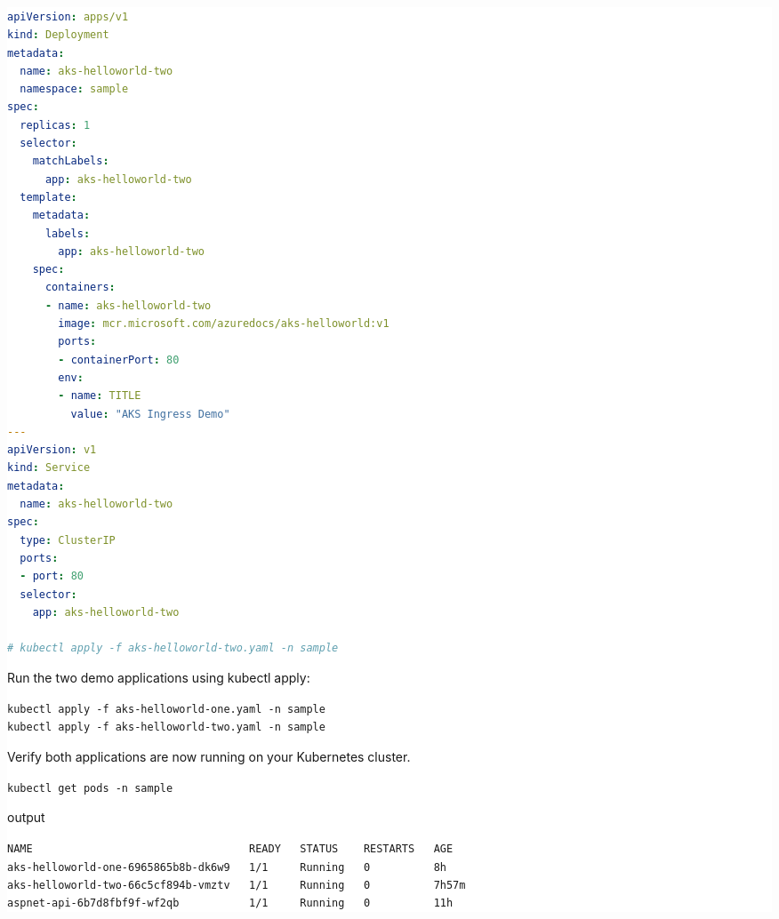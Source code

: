 ``` yaml title="service.yaml"
apiVersion: apps/v1
kind: Deployment
metadata:
  name: aks-helloworld-two
  namespace: sample
spec:
  replicas: 1
  selector:
    matchLabels:
      app: aks-helloworld-two
  template:
    metadata:
      labels:
        app: aks-helloworld-two
    spec:
      containers:
      - name: aks-helloworld-two
        image: mcr.microsoft.com/azuredocs/aks-helloworld:v1
        ports:
        - containerPort: 80
        env:
        - name: TITLE
          value: "AKS Ingress Demo"
---
apiVersion: v1
kind: Service
metadata:
  name: aks-helloworld-two  
spec:
  type: ClusterIP
  ports:
  - port: 80
  selector:
    app: aks-helloworld-two

# kubectl apply -f aks-helloworld-two.yaml -n sample
```

Run the two demo applications using kubectl apply:

```
kubectl apply -f aks-helloworld-one.yaml -n sample
kubectl apply -f aks-helloworld-two.yaml -n sample
```

Verify both applications are now running on your Kubernetes cluster. 

```
kubectl get pods -n sample
```
output
```
NAME                                  READY   STATUS    RESTARTS   AGE
aks-helloworld-one-6965865b8b-dk6w9   1/1     Running   0          8h
aks-helloworld-two-66c5cf894b-vmztv   1/1     Running   0          7h57m
aspnet-api-6b7d8fbf9f-wf2qb           1/1     Running   0          11h
```
